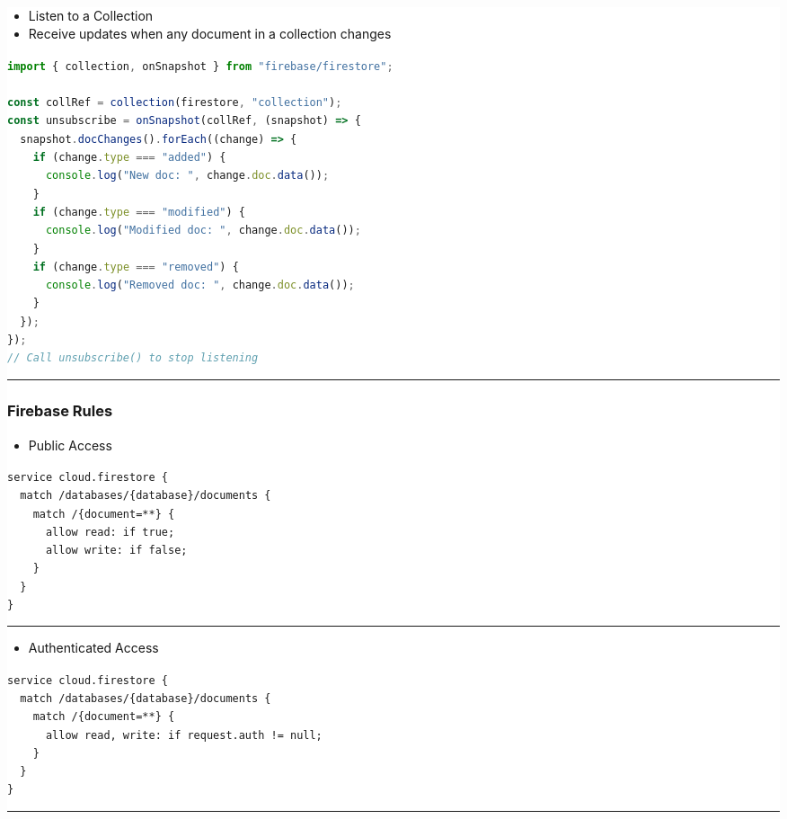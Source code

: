 
- Listen to a Collection
- Receive updates when any document in a collection changes

```typescript
import { collection, onSnapshot } from "firebase/firestore";

const collRef = collection(firestore, "collection");
const unsubscribe = onSnapshot(collRef, (snapshot) => {
  snapshot.docChanges().forEach((change) => {
    if (change.type === "added") {
      console.log("New doc: ", change.doc.data());
    }
    if (change.type === "modified") {
      console.log("Modified doc: ", change.doc.data());
    }
    if (change.type === "removed") {
      console.log("Removed doc: ", change.doc.data());
    }
  });
});
// Call unsubscribe() to stop listening
```

---

### Firebase Rules

- Public Access

```
service cloud.firestore {
  match /databases/{database}/documents {
    match /{document=**} {
      allow read: if true;
      allow write: if false;
    }
  }
}

```

---

- Authenticated Access

```
service cloud.firestore {
  match /databases/{database}/documents {
    match /{document=**} {
      allow read, write: if request.auth != null;
    }
  }
}

```

---